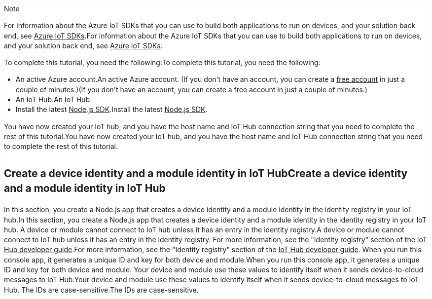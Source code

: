 > [!NOTE]
> <span data-ttu-id="e5efa-110">For information about the Azure IoT SDKs that you can use to build both applications to run on devices, and your solution back end, see [Azure IoT SDKs][lnk-hub-sdks].</span><span class="sxs-lookup"><span data-stu-id="e5efa-110">For information about the Azure IoT SDKs that you can use to build both applications to run on devices, and your solution back end, see [Azure IoT SDKs][lnk-hub-sdks].</span></span>

<span data-ttu-id="e5efa-111">To complete this tutorial, you need the following:</span><span class="sxs-lookup"><span data-stu-id="e5efa-111">To complete this tutorial, you need the following:</span></span>

* <span data-ttu-id="e5efa-112">An active Azure account.</span><span class="sxs-lookup"><span data-stu-id="e5efa-112">An active Azure account.</span></span> <span data-ttu-id="e5efa-113">(If you don't have an account, you can create a [free account][lnk-free-trial] in just a couple of minutes.)</span><span class="sxs-lookup"><span data-stu-id="e5efa-113">(If you don't have an account, you can create a [free account][lnk-free-trial] in just a couple of minutes.)</span></span>
* <span data-ttu-id="e5efa-114">An IoT Hub.</span><span class="sxs-lookup"><span data-stu-id="e5efa-114">An IoT Hub.</span></span>
* <span data-ttu-id="e5efa-115">Install the latest [Node.js SDK](https://github.com/Azure/azure-iot-sdk-node).</span><span class="sxs-lookup"><span data-stu-id="e5efa-115">Install the latest [Node.js SDK](https://github.com/Azure/azure-iot-sdk-node).</span></span>


<span data-ttu-id="e5efa-116">You have now created your IoT hub, and you have the host name and IoT Hub connection string that you need to complete the rest of this tutorial.</span><span class="sxs-lookup"><span data-stu-id="e5efa-116">You have now created your IoT hub, and you have the host name and IoT Hub connection string that you need to complete the rest of this tutorial.</span></span>

## <a name="create-a-device-identity-and-a-module-identity-in-iot-hub"></a><span data-ttu-id="e5efa-117">Create a device identity and a module identity in IoT Hub</span><span class="sxs-lookup"><span data-stu-id="e5efa-117">Create a device identity and a module identity in IoT Hub</span></span>

<span data-ttu-id="e5efa-118">In this section, you create a Node.js app that creates a device identity and a module identity in the identity registry in your IoT hub.</span><span class="sxs-lookup"><span data-stu-id="e5efa-118">In this section, you create a Node.js app that creates a device identity and a module identity in the identity registry in your IoT hub.</span></span> <span data-ttu-id="e5efa-119">A device or module cannot connect to IoT hub unless it has an entry in the identity registry.</span><span class="sxs-lookup"><span data-stu-id="e5efa-119">A device or module cannot connect to IoT hub unless it has an entry in the identity registry.</span></span> <span data-ttu-id="e5efa-120">For more information, see the "Identity registry" section of the [IoT Hub developer guide][lnk-devguide-identity].</span><span class="sxs-lookup"><span data-stu-id="e5efa-120">For more information, see the "Identity registry" section of the [IoT Hub developer guide][lnk-devguide-identity].</span></span> <span data-ttu-id="e5efa-121">When you run this console app, it generates a unique ID and key for both device and module.</span><span class="sxs-lookup"><span data-stu-id="e5efa-121">When you run this console app, it generates a unique ID and key for both device and module.</span></span> <span data-ttu-id="e5efa-122">Your device and module use these values to identify itself when it sends device-to-cloud messages to IoT Hub.</span><span class="sxs-lookup"><span data-stu-id="e5efa-122">Your device and module use these values to identify itself when it sends device-to-cloud messages to IoT Hub.</span></span> <span data-ttu-id="e5efa-123">The IDs are case-sensitive.</span><span class="sxs-lookup"><span data-stu-id="e5efa-123">The IDs are case-sensitive.</span></span>


[15]: ./media\iot-hub-csharp-csharp-module-twin-getstarted/module-detail.JPG
[lnk-hub-sdks]: iot-hub-devguide-sdks.md
[lnk-free-trial]: http://azure.microsoft.com/pricing/free-trial/
[lnk-portal]: https://portal.azure.com/
[lnk-device-management]: iot-hub-node-node-device-management-get-started.md
[lnk-iot-edge]: ../iot-edge/tutorial-simulate-device-linux.md
[lnk-devguide-identity]: iot-hub-devguide-identity-registry.md
[lnk-nuget-service-sdk]: https://www.nuget.org/packages/Microsoft.Azure.Devices/